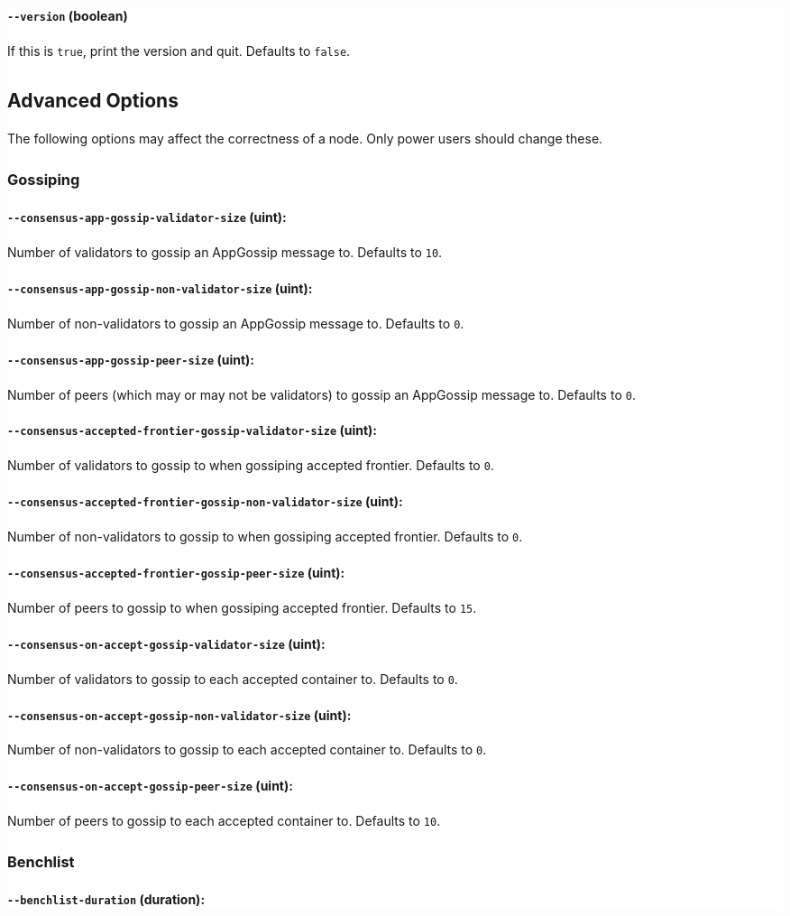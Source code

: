 #### `--version` (boolean)

If this is `true`, print the version and quit. Defaults to `false`.

## Advanced Options

The following options may affect the correctness of a node. Only power users should change these.

### Gossiping

#### `--consensus-app-gossip-validator-size` (uint):

Number of validators to gossip an AppGossip message to. Defaults to `10`.

#### `--consensus-app-gossip-non-validator-size` (uint):

Number of non-validators to gossip an AppGossip message to. Defaults to `0`.

#### `--consensus-app-gossip-peer-size` (uint):

Number of peers (which may or may not be validators) to gossip an AppGossip message to. Defaults to `0`.

#### `--consensus-accepted-frontier-gossip-validator-size` (uint):

Number of validators to gossip to when gossiping accepted frontier. Defaults to `0`.

#### `--consensus-accepted-frontier-gossip-non-validator-size` (uint):

Number of non-validators to gossip to when gossiping accepted frontier. Defaults to `0`.

#### `--consensus-accepted-frontier-gossip-peer-size` (uint):

Number of peers to gossip to when gossiping accepted frontier. Defaults to `15`.

#### `--consensus-on-accept-gossip-validator-size` (uint):

Number of validators to gossip to each accepted container to. Defaults to `0`.

#### `--consensus-on-accept-gossip-non-validator-size` (uint):

Number of non-validators to gossip to each accepted container to. Defaults to `0`.

#### `--consensus-on-accept-gossip-peer-size` (uint):

Number of peers to gossip to each accepted container to. Defaults to `10`.

### Benchlist

#### `--benchlist-duration` (duration):
